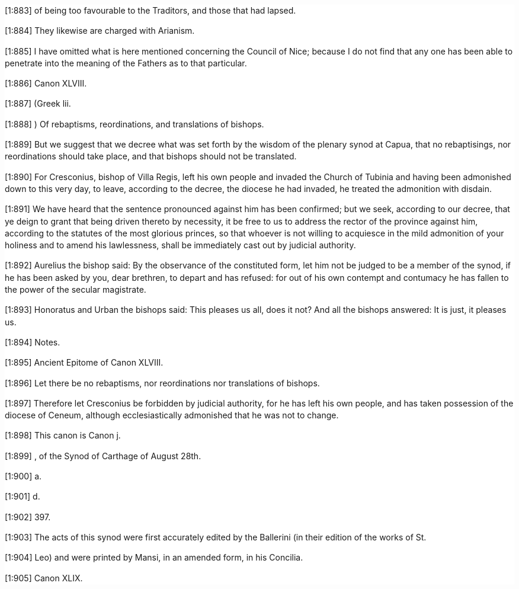 [1:883] of being too favourable to the Traditors, and those that had lapsed.

[1:884] They likewise are charged with Arianism.

[1:885] I have omitted what is here mentioned concerning the Council of Nice; because I do not find that any one has been able to penetrate into the meaning of the Fathers as to that particular.

[1:886] Canon XLVIII.

[1:887] (Greek lii.

[1:888] )  Of rebaptisms, reordinations, and translations of bishops.

[1:889] But we suggest that we decree what was set forth by the wisdom of the plenary synod at Capua, that no rebaptisings, nor reordinations should take place, and that bishops should not be translated.

[1:890] For Cresconius, bishop of Villa Regis, left his own people and invaded the Church of Tubinia and having been admonished down to this very day, to leave, according to the decree, the diocese he had invaded, he treated the admonition with disdain.

[1:891] We have heard that the sentence pronounced against him has been confirmed; but we seek, according to our decree, that ye deign to grant that being driven thereto by necessity, it be free to us to address the rector of the province against him, according to the statutes of the most glorious princes, so that whoever is not willing to acquiesce in the mild admonition of your holiness and to amend his lawlessness, shall be immediately cast out by judicial authority.

[1:892] Aurelius the bishop said: By the observance of the constituted form, let him not be judged to be a member of the synod, if he has been asked by you, dear brethren, to depart and has refused: for out of his own contempt and contumacy he has fallen to the power of the secular magistrate.

[1:893] Honoratus and Urban the bishops said: This pleases us all, does it not? And all the bishops answered: It is just, it pleases us.

[1:894] Notes.

[1:895] Ancient Epitome of Canon XLVIII.

[1:896] Let there be no rebaptisms, nor reordinations nor translations of bishops.

[1:897] Therefore let Cresconius be forbidden by judicial authority, for he has left his own people, and has taken possession of the diocese of Ceneum, although ecclesiastically admonished that he was not to change.

[1:898] This canon is Canon j.

[1:899] , of the Synod of Carthage of August 28th.

[1:900] a.

[1:901] d.

[1:902] 397.

[1:903] The acts of this synod were first accurately edited by the Ballerini (in their edition of the works of St.

[1:904] Leo) and were printed by Mansi, in an amended form, in his Concilia.

[1:905] Canon XLIX.
